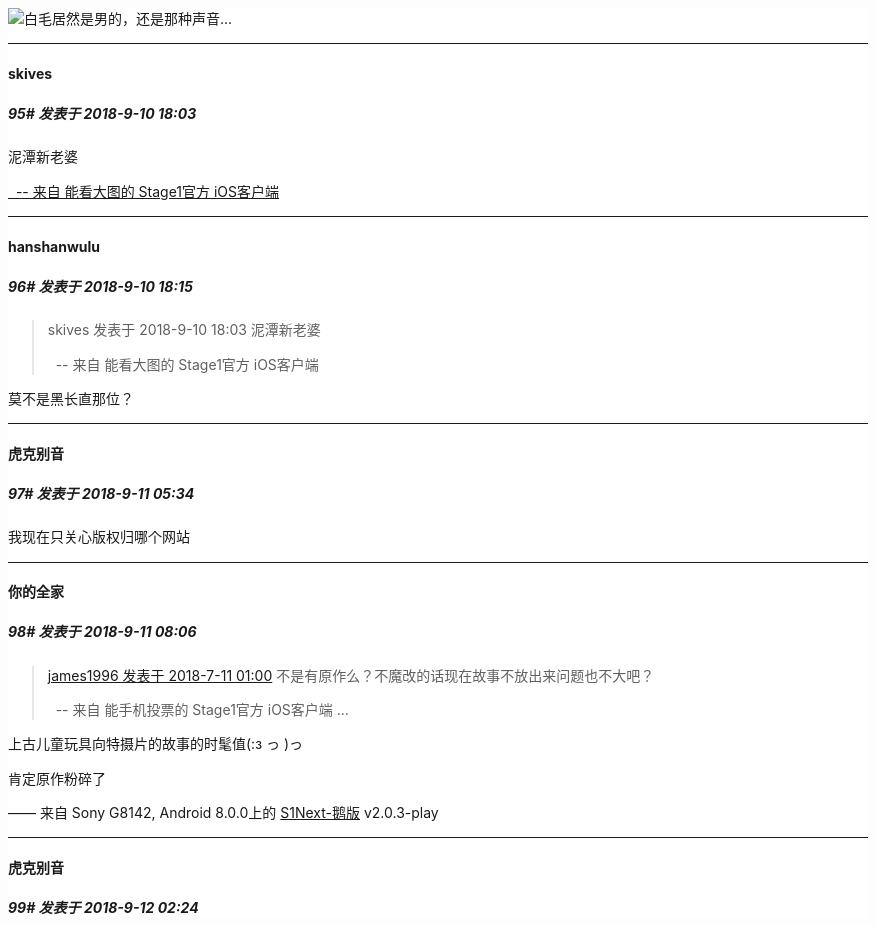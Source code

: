 
<img src="https://static.saraba1st.com/image/smiley/face2017/136.png" referrerpolicy="no-referrer">白毛居然是男的，还是那种声音...


-----

####  skives  
##### 95#       发表于 2018-9-10 18:03


泥潭新老婆

[  -- 来自 能看大图的 Stage1官方 iOS客户端](https://itunes.apple.com/fi/app/saraba1st/id1221237470?mt=8)


-----

####  hanshanwulu  
##### 96#       发表于 2018-9-10 18:15


<blockquote>skives 发表于 2018-9-10 18:03
泥潭新老婆


  -- 来自 能看大图的 Stage1官方 iOS客户端</blockquote>
莫不是黑长直那位？


-----

####  虎克别音  
##### 97#       发表于 2018-9-11 05:34


我现在只关心版权归哪个网站


-----

####  你的全家  
##### 98#       发表于 2018-9-11 08:06


<blockquote><a href="httphttps://bbs.saraba1st.com/2b/forum.php?mod=redirect&amp;goto=findpost&amp;pid=40291376&amp;ptid=1527697" target="_blank">james1996 发表于 2018-7-11 01:00</a>
不是有原作么？不魔改的话现在故事不放出来问题也不大吧？

  -- 来自 能手机投票的 Stage1官方 iOS客户端 ...</blockquote>
上古儿童玩具向特摄片的故事的时髦值(:з っ )っ

肯定原作粉碎了

—— 来自 Sony G8142, Android 8.0.0上的 [S1Next-鹅版](https://github.com/ykrank/S1-Next/releases) v2.0.3-play


-----

####  虎克别音  
##### 99#       发表于 2018-9-12 02:24
